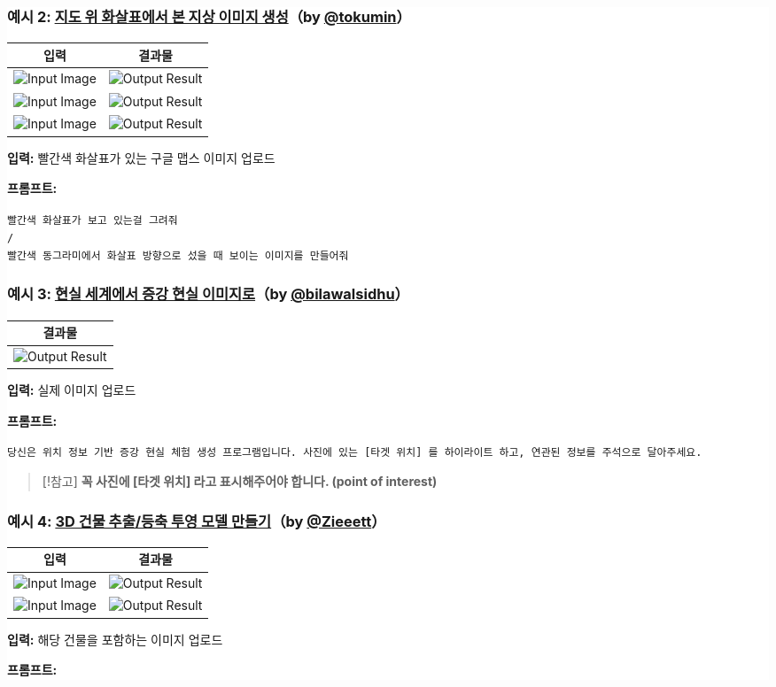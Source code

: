 
### 예시 2: [지도 위 화살표에서 본 지상 이미지 생성](https://x.com/tokumin/status/**1960583251460022626**)（by [@tokumin](https://x.com/tokumin)）

| 입력 | 결과물 |
|:---:|:---:|
| <img src="images/case2/input.jpg" width="300" alt="Input Image"> | <img src="images/case2/output.jpg" width="300" alt="Output Result"> |
| <img src="images/case2/input3.jpg" width="300" alt="Input Image"> | <img src="images/case2/output3.jpg" width="300" alt="Output Result"> |
| <img src="images/case2/input2.jpg" width="300" alt="Input Image"> | <img src="images/case2/output2.jpg" width="300" alt="Output Result"> |

**입력:** 빨간색 화살표가 있는 구글 맵스 이미지 업로드

**프롬프트:**

```
빨간색 화살표가 보고 있는걸 그려줘
/ 
빨간색 동그라미에서 화살표 방향으로 섰을 때 보이는 이미지를 만들어줘
```


### 예시 3: [현실 세계에서 증강 현실 이미지로](https://x.com/bilawalsidhu/status/1960529167742853378)（by [@bilawalsidhu](https://x.com/bilawalsidhu)）

| 결과물 |
|:---:|
| <img src="images/case3/output.jpg" width="300" alt="Output Result"> |

**입력:** 실제 이미지 업로드

**프롬프트:**

```
당신은 위치 정보 기반 증강 현실 체험 생성 프로그램입니다. 사진에 있는 [타겟 위치] 를 하이라이트 하고, 연관된 정보를 주석으로 달아주세요.
```

> [!참고]
> **꼭 사진에 [타겟 위치] 라고 표시해주어야 합니다. (point of interest)**


### 예시 4: [3D 건물 추출/등축 투영 모델 만들기](https://x.com/Zieeett/status/1960420874806247762)（by [@Zieeett](https://x.com/Zieeett)）

| 입력 | 결과물 |
|:---:|:---:|
| <img src="images/case4/input.jpg" width="300" alt="Input Image"> | <img src="images/case4/output.jpg" width="300" alt="Output Result"> |
| <img src="images/case4/input2.jpg" width="300" alt="Input Image"> | <img src="images/case4/output2.jpg" width="300" alt="Output Result"> |

**입력:** 해당 건물을 포함하는 이미지 업로드

**프롬프트:**
